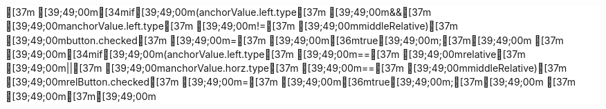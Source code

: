 [37m               [39;49;00m[34mif[39;49;00m(anchorValue.left.type[37m [39;49;00m&&[37m [39;49;00manchorValue.left.type[37m [39;49;00m!=[37m [39;49;00mmiddleRelative)[37m [39;49;00mbutton.checked[37m [39;49;00m=[37m [39;49;00m[36mtrue[39;49;00m;[37m[39;49;00m
[37m               [39;49;00m[34mif[39;49;00m(anchorValue.left.type[37m [39;49;00m==[37m [39;49;00mrelative[37m [39;49;00m||[37m [39;49;00manchorValue.horz.type[37m [39;49;00m==[37m [39;49;00mmiddleRelative)[37m [39;49;00mrelButton.checked[37m [39;49;00m=[37m [39;49;00m[36mtrue[39;49;00m;[37m[39;49;00m
[37m               [39;49;00m[37m[39;49;00m
